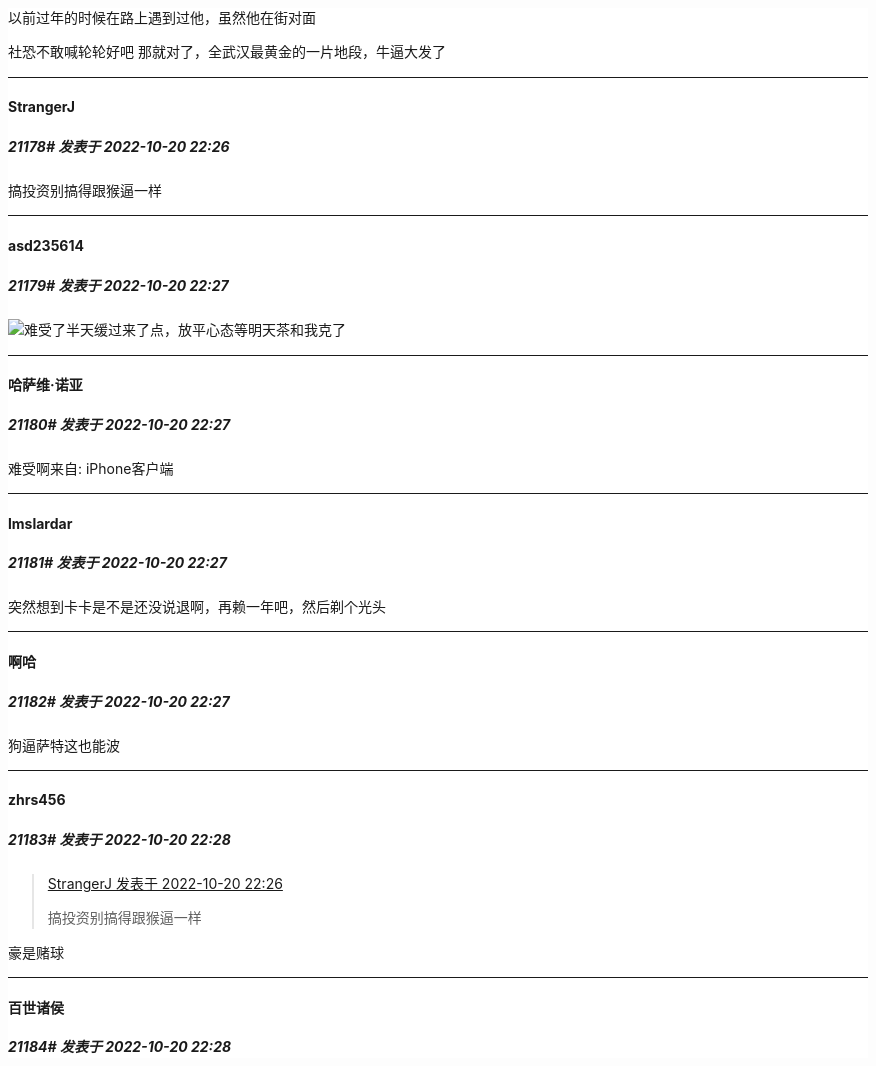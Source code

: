 以前过年的时候在路上遇到过他，虽然他在街对面

社恐不敢喊轮轮好吧</blockquote>
那就对了，全武汉最黄金的一片地段，牛逼大发了

*****

####  StrangerJ  
##### 21178#       发表于 2022-10-20 22:26

搞投资别搞得跟猴逼一样

*****

####  asd235614  
##### 21179#       发表于 2022-10-20 22:27

<img src="https://static.saraba1st.com/image/smiley/face2017/138.png" referrerpolicy="no-referrer">难受了半天缓过来了点，放平心态等明天茶和我克了

*****

####  哈萨维·诺亚  
##### 21180#       发表于 2022-10-20 22:27

难受啊来自: iPhone客户端



*****

####  lmslardar  
##### 21181#       发表于 2022-10-20 22:27

突然想到卡卡是不是还没说退啊，再赖一年吧，然后剃个光头

*****

####  啊哈  
##### 21182#       发表于 2022-10-20 22:27

狗逼萨特这也能波

*****

####  zhrs456  
##### 21183#       发表于 2022-10-20 22:28

<blockquote><a href="httphttps://bbs.saraba1st.com/2b/forum.php?mod=redirect&amp;goto=findpost&amp;pid=58014451&amp;ptid=2099454" target="_blank">StrangerJ 发表于 2022-10-20 22:26</a>

搞投资别搞得跟猴逼一样</blockquote>
豪是赌球 

*****

####  百世诸侯  
##### 21184#       发表于 2022-10-20 22:28
